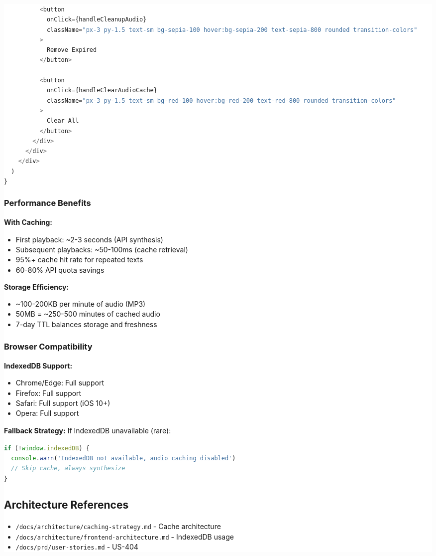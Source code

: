 ```typescript
          <button
            onClick={handleCleanupAudio}
            className="px-3 py-1.5 text-sm bg-sepia-100 hover:bg-sepia-200 text-sepia-800 rounded transition-colors"
          >
            Remove Expired
          </button>

          <button
            onClick={handleClearAudioCache}
            className="px-3 py-1.5 text-sm bg-red-100 hover:bg-red-200 text-red-800 rounded transition-colors"
          >
            Clear All
          </button>
        </div>
      </div>
    </div>
  )
}
```

### Performance Benefits

**With Caching:**
- First playback: ~2-3 seconds (API synthesis)
- Subsequent playbacks: ~50-100ms (cache retrieval)
- 95%+ cache hit rate for repeated texts
- 60-80% API quota savings

**Storage Efficiency:**
- ~100-200KB per minute of audio (MP3)
- 50MB = ~250-500 minutes of cached audio
- 7-day TTL balances storage and freshness

### Browser Compatibility

**IndexedDB Support:**
- Chrome/Edge: Full support
- Firefox: Full support
- Safari: Full support (iOS 10+)
- Opera: Full support

**Fallback Strategy:**
If IndexedDB unavailable (rare):
```typescript
if (!window.indexedDB) {
  console.warn('IndexedDB not available, audio caching disabled')
  // Skip cache, always synthesize
}
```

## Architecture References
- `/docs/architecture/caching-strategy.md` - Cache architecture
- `/docs/architecture/frontend-architecture.md` - IndexedDB usage
- `/docs/prd/user-stories.md` - US-404

